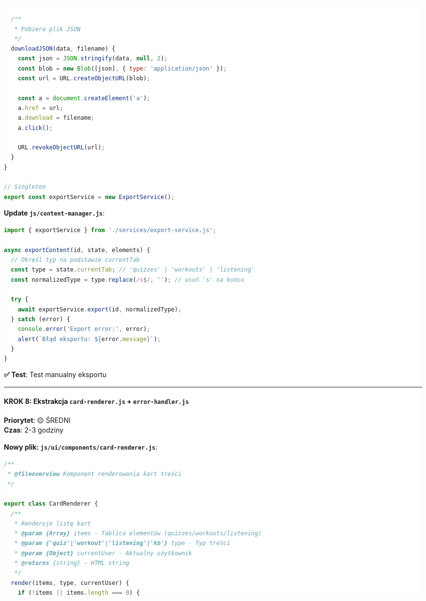 ```javascript

  /**
   * Pobiera plik JSON
   */
  downloadJSON(data, filename) {
    const json = JSON.stringify(data, null, 2);
    const blob = new Blob([json], { type: 'application/json' });
    const url = URL.createObjectURL(blob);
    
    const a = document.createElement('a');
    a.href = url;
    a.download = filename;
    a.click();
    
    URL.revokeObjectURL(url);
  }
}

// Singleton
export const exportService = new ExportService();
```

**Update `js/content-manager.js`**:
```javascript
import { exportService } from './services/export-service.js';

async exportContent(id, state, elements) {
  // Określ typ na podstawie currentTab
  const type = state.currentTab; // 'quizzes' | 'workouts' | 'listening'
  const normalizedType = type.replace(/s$/, ''); // usuń 's' na końcu
  
  try {
    await exportService.export(id, normalizedType);
  } catch (error) {
    console.error('Export error:', error);
    alert(`Błąd eksportu: ${error.message}`);
  }
}
```

**✅ Test**: Test manualny eksportu

---

#### **KROK 8: Ekstrakcja `card-renderer.js` + `error-handler.js`**
**Priorytet**: 🟡 ŚREDNI  
**Czas**: 2-3 godziny

**Nowy plik: `js/ui/components/card-renderer.js`**:
```javascript
/**
 * @fileoverview Komponent renderowania kart treści
 */

export class CardRenderer {
  /**
   * Renderuje listę kart
   * @param {Array} items - Tablica elementów (quizzes/workouts/listening)
   * @param {'quiz'|'workout'|'listening'|'kb'} type - Typ treści
   * @param {Object} currentUser - Aktualny użytkownik
   * @returns {string} - HTML string
   */
  render(items, type, currentUser) {
    if (!items || items.length === 0) {
```